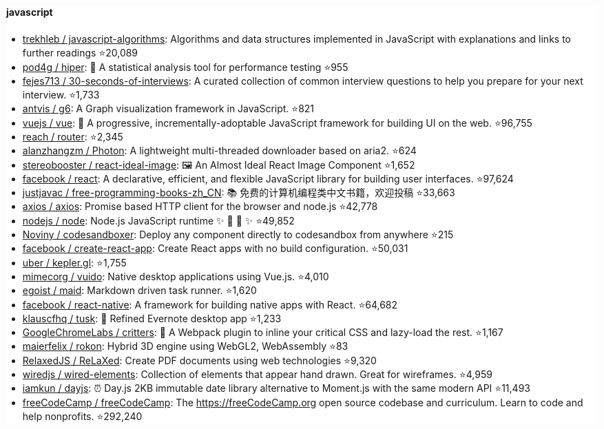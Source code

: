 #### javascript
* [trekhleb / javascript-algorithms](https://github.com/trekhleb/javascript-algorithms): Algorithms and data structures implemented in JavaScript with explanations and links to further readings :star:20,089
* [pod4g / hiper](https://github.com/pod4g/hiper): 🚀
A statistical analysis tool for performance testing :star:955
* [fejes713 / 30-seconds-of-interviews](https://github.com/fejes713/30-seconds-of-interviews): A curated collection of common interview questions to help you prepare for your next interview. :star:1,733
* [antvis / g6](https://github.com/antvis/g6): A Graph visualization framework in JavaScript. :star:821
* [vuejs / vue](https://github.com/vuejs/vue): 🖖
A progressive, incrementally-adoptable JavaScript framework for building UI on the web. :star:96,755
* [reach / router](https://github.com/reach/router):  :star:2,345
* [alanzhangzm / Photon](https://github.com/alanzhangzm/Photon): A lightweight multi-threaded downloader based on aria2. :star:624
* [stereobooster / react-ideal-image](https://github.com/stereobooster/react-ideal-image): 🖼️
An Almost Ideal React Image Component :star:1,652
* [facebook / react](https://github.com/facebook/react): A declarative, efficient, and flexible JavaScript library for building user interfaces. :star:97,624
* [justjavac / free-programming-books-zh_CN](https://github.com/justjavac/free-programming-books-zh_CN): 📚
免费的计算机编程类中文书籍，欢迎投稿 :star:33,663
* [axios / axios](https://github.com/axios/axios): Promise based HTTP client for the browser and node.js :star:42,778
* [nodejs / node](https://github.com/nodejs/node): Node.js JavaScript runtime
✨
🐢
🚀
✨ :star:49,852
* [Noviny / codesandboxer](https://github.com/Noviny/codesandboxer): Deploy any component directly to codesandbox from anywhere :star:215
* [facebook / create-react-app](https://github.com/facebook/create-react-app): Create React apps with no build configuration. :star:50,031
* [uber / kepler.gl](https://github.com/uber/kepler.gl):  :star:1,755
* [mimecorg / vuido](https://github.com/mimecorg/vuido): Native desktop applications using Vue.js. :star:4,010
* [egoist / maid](https://github.com/egoist/maid): Markdown driven task runner. :star:1,620
* [facebook / react-native](https://github.com/facebook/react-native): A framework for building native apps with React. :star:64,682
* [klauscfhq / tusk](https://github.com/klauscfhq/tusk): 🐘
Refined Evernote desktop app :star:1,233
* [GoogleChromeLabs / critters](https://github.com/GoogleChromeLabs/critters): 🦔 A Webpack plugin to inline your critical CSS and lazy-load the rest. :star:1,167
* [maierfelix / rokon](https://github.com/maierfelix/rokon): Hybrid 3D engine using WebGL2, WebAssembly :star:83
* [RelaxedJS / ReLaXed](https://github.com/RelaxedJS/ReLaXed): Create PDF documents using web technologies :star:9,320
* [wiredjs / wired-elements](https://github.com/wiredjs/wired-elements): Collection of elements that appear hand drawn. Great for wireframes. :star:4,959
* [iamkun / dayjs](https://github.com/iamkun/dayjs): ⏰
Day.js 2KB immutable date library alternative to Moment.js with the same modern API :star:11,493
* [freeCodeCamp / freeCodeCamp](https://github.com/freeCodeCamp/freeCodeCamp): The https://freeCodeCamp.org open source codebase and curriculum. Learn to code and help nonprofits. :star:292,240
